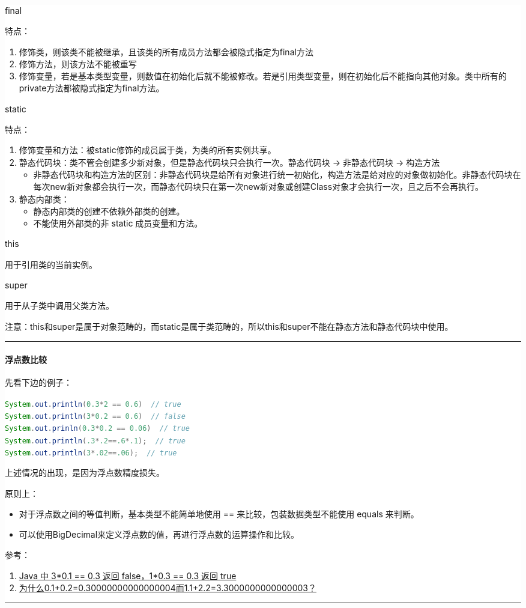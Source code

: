 final

特点：

1. 修饰类，则该类不能被继承，且该类的所有成员方法都会被隐式指定为final方法
2. 修饰方法，则该方法不能被重写
3. 修饰变量，若是基本类型变量，则数值在初始化后就不能被修改。若是引用类型变量，则在初始化后不能指向其他对象。类中所有的private方法都被隐式指定为final方法。

static

特点：

1. 修饰变量和方法：被static修饰的成员属于类，为类的所有实例共享。
2. 静态代码块：类不管会创建多少新对象，但是静态代码块只会执行一次。静态代码块 -> 非静态代码块 -> 构造方法
   - 非静态代码块和构造方法的区别：非静态代码块是给所有对象进行统一初始化，构造方法是给对应的对象做初始化。非静态代码块在每次new新对象都会执行一次，而静态代码块只在第一次new新对象或创建Class对象才会执行一次，且之后不会再执行。
3. 静态内部类：
   - 静态内部类的创建不依赖外部类的创建。
   - 不能使用外部类的非 static 成员变量和方法。

this

用于引用类的当前实例。

super

用于从子类中调用父类方法。

注意：this和super是属于对象范畴的，而static是属于类范畴的，所以this和super不能在静态方法和静态代码块中使用。

---

#### 浮点数比较

先看下边的例子：

```java
System.out.println(0.3*2 == 0.6)  // true
System.out.println(3*0.2 == 0.6)  // false
System.out.prinln(0.3*0.2 == 0.06)  // true
System.out.println(.3*.2==.6*.1);  // true
System.out.println(3*.02==.06);  // true
```

上述情况的出现，是因为浮点数精度损失。

原则上：

- 对于浮点数之间的等值判断，基本类型不能简单地使用 == 来比较，包装数据类型不能使用 equals 来判断。

- 可以使用BigDecimal来定义浮点数的值，再进行浮点数的运算操作和比较。

参考：

1. [Java 中 3\*0.1 == 0.3 返回 false，1\*0.3 == 0.3 返回 true](https://blog.csdn.net/icecoola_/article/details/78163640)
2. [为什么0.1+0.2=0.30000000000000004而1.1+2.2=3.3000000000000003？](https://blog.csdn.net/ialexanderi/article/details/78936466)

---
